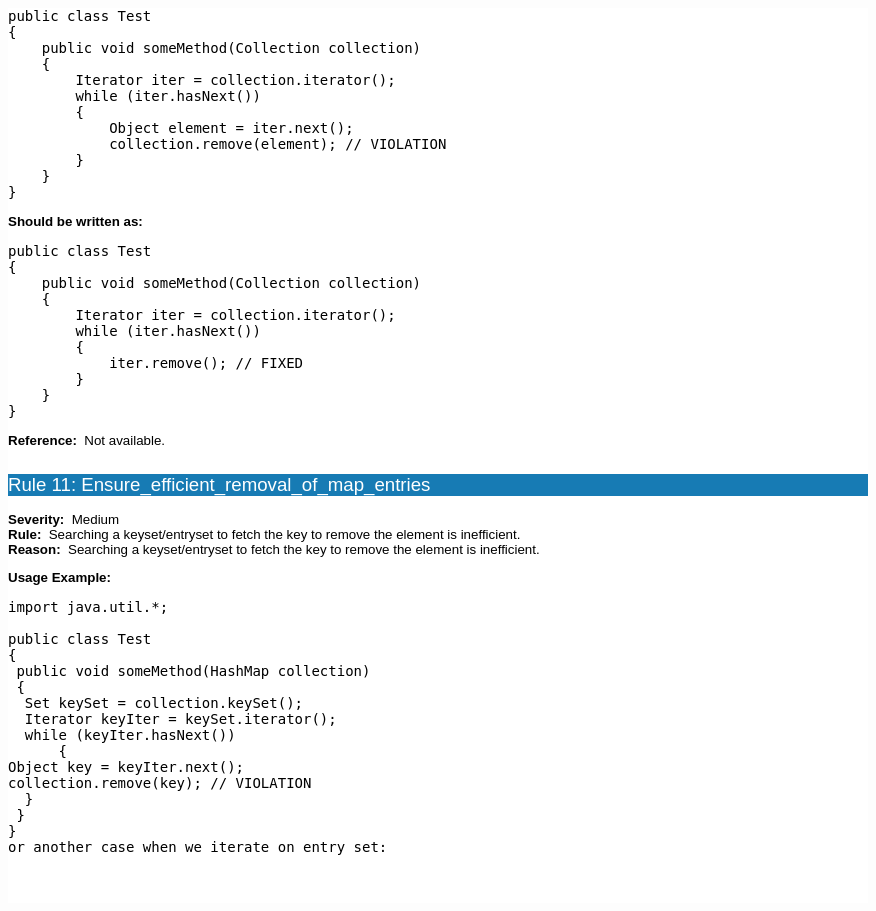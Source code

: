 <pre style="color: #000000; line-height: normal;">public class Test 
{
	public void someMethod(Collection collection)
	{
		Iterator iter = collection.iterator();
		while (iter.hasNext()) 
		{
			Object element = iter.next();
			collection.remove(element); // VIOLATION
		}
	}
}</pre>

<p style="font-size: 10pt; color: #000000; font-family: Arial, sans-serif; line-height: normal;">
  <b>Should be written as:</b>
</p>

<pre style="color: #000000; line-height: normal;">public class Test 
{
	public void someMethod(Collection collection)
	{
		Iterator iter = collection.iterator();
		while (iter.hasNext()) 
		{
			iter.remove(); // FIXED
		}
	}
}</pre>

<p style="font-size: 10pt; color: #000000; font-family: Arial, sans-serif; line-height: normal;">
  <b>Reference:  </b>Not available.
</p>

<h2 id="rule11" style="font-size: 14pt; color: #ffffff; font-weight: normal; font-family: Arial, sans-serif; line-height: normal; background-color: #177bb4;">
  Rule 11: Ensure_efficient_removal_of_map_entries
</h2>

<p style="font-size: 10pt; color: #000000; font-family: Arial, sans-serif; line-height: normal;">
  <b>Severity:  </b>Medium<br /> <b>Rule:  </b>Searching a keyset/entryset to fetch the key to remove the element is inefficient.<br /> <b>Reason:  </b>Searching a keyset/entryset to fetch the key to remove the element is inefficient.
</p>

<p style="font-size: 10pt; color: #000000; font-family: Arial, sans-serif; line-height: normal;">
  <b>Usage Example: </b>
</p>

<pre style="color: #000000; line-height: normal;">import java.util.*;

public class Test 
{
 public void someMethod(HashMap collection)
 {
  Set keySet = collection.keySet();
  Iterator keyIter = keySet.iterator();
  while (keyIter.hasNext()) 
	  {
Object key = keyIter.next();
collection.remove(key); // VIOLATION
  }
 }
}
or another case when we iterate on entry set:
